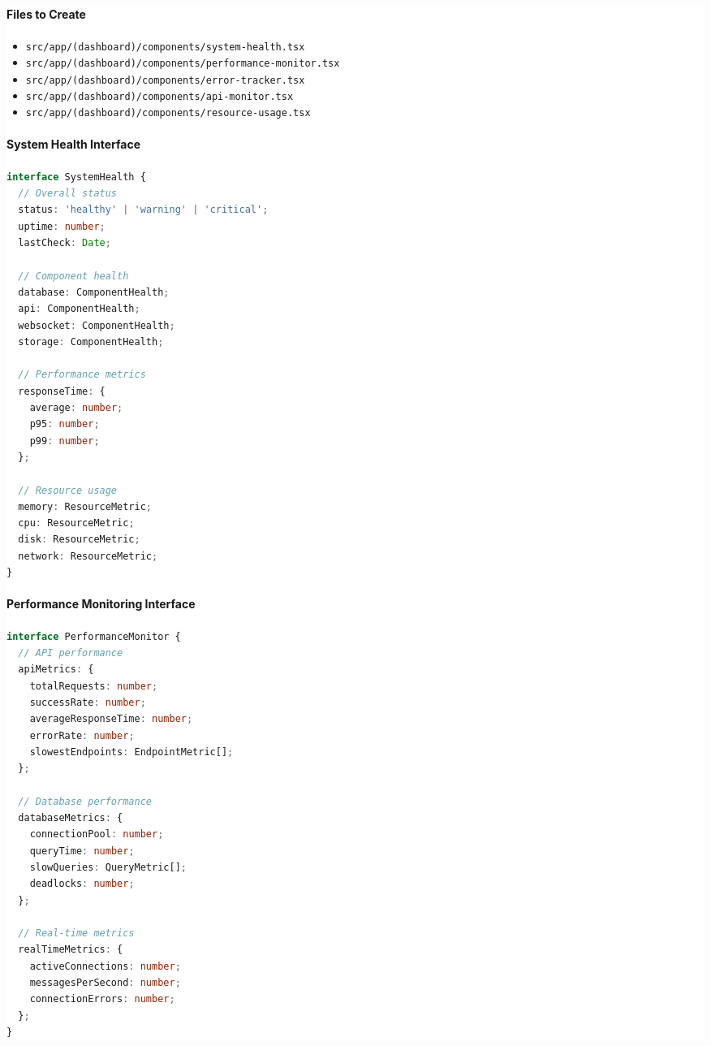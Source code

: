 #### Files to Create
- `src/app/(dashboard)/components/system-health.tsx`
- `src/app/(dashboard)/components/performance-monitor.tsx`
- `src/app/(dashboard)/components/error-tracker.tsx`
- `src/app/(dashboard)/components/api-monitor.tsx`
- `src/app/(dashboard)/components/resource-usage.tsx`

#### System Health Interface
```typescript
interface SystemHealth {
  // Overall status
  status: 'healthy' | 'warning' | 'critical';
  uptime: number;
  lastCheck: Date;
  
  // Component health
  database: ComponentHealth;
  api: ComponentHealth;
  websocket: ComponentHealth;
  storage: ComponentHealth;
  
  // Performance metrics
  responseTime: {
    average: number;
    p95: number;
    p99: number;
  };
  
  // Resource usage
  memory: ResourceMetric;
  cpu: ResourceMetric;
  disk: ResourceMetric;
  network: ResourceMetric;
}
```

#### Performance Monitoring Interface
```typescript
interface PerformanceMonitor {
  // API performance
  apiMetrics: {
    totalRequests: number;
    successRate: number;
    averageResponseTime: number;
    errorRate: number;
    slowestEndpoints: EndpointMetric[];
  };
  
  // Database performance
  databaseMetrics: {
    connectionPool: number;
    queryTime: number;
    slowQueries: QueryMetric[];
    deadlocks: number;
  };
  
  // Real-time metrics
  realTimeMetrics: {
    activeConnections: number;
    messagesPerSecond: number;
    connectionErrors: number;
  };
}
```